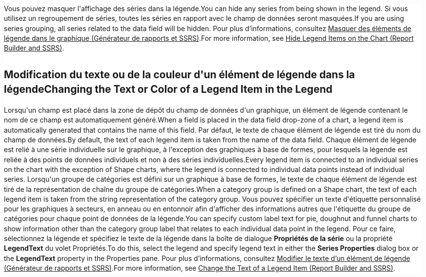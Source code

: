  <span data-ttu-id="19e36-118">Vous pouvez masquer l'affichage des séries dans la légende.</span><span class="sxs-lookup"><span data-stu-id="19e36-118">You can hide any series from being shown in the legend.</span></span> <span data-ttu-id="19e36-119">Si vous utilisez un regroupement de séries, toutes les séries en rapport avec le champ de données seront masquées.</span><span class="sxs-lookup"><span data-stu-id="19e36-119">If you are using series grouping, all series related to the data field will be hidden.</span></span> <span data-ttu-id="19e36-120">Pour plus d’informations, consultez [Masquer des éléments de légende dans le graphique &#40;Générateur de rapports et SSRS&#41;](chart-legend-hide-items-report-builder.md).</span><span class="sxs-lookup"><span data-stu-id="19e36-120">For more information, see [Hide Legend Items on the Chart &#40;Report Builder and SSRS&#41;](chart-legend-hide-items-report-builder.md).</span></span>  
  
## <a name="changing-the-text-or-color-of-a-legend-item-in-the-legend"></a><span data-ttu-id="19e36-121">Modification du texte ou de la couleur d'un élément de légende dans la légende</span><span class="sxs-lookup"><span data-stu-id="19e36-121">Changing the Text or Color of a Legend Item in the Legend</span></span>  
 <span data-ttu-id="19e36-122">Lorsqu'un champ est placé dans la zone de dépôt du champ de données d'un graphique, un élément de légende contenant le nom de ce champ est automatiquement généré.</span><span class="sxs-lookup"><span data-stu-id="19e36-122">When a field is placed in the data field drop-zone of a chart, a legend item is automatically generated that contains the name of this field.</span></span> <span data-ttu-id="19e36-123">Par défaut, le texte de chaque élément de légende est tiré du nom du champ de données.</span><span class="sxs-lookup"><span data-stu-id="19e36-123">By default, the text of each legend item is taken from the name of the data field.</span></span> <span data-ttu-id="19e36-124">Chaque élément de légende est relié à une série individuelle sur le graphique, à l'exception des graphiques à base de formes, pour lesquels la légende est reliée à des points de données individuels et non à des séries individuelles.</span><span class="sxs-lookup"><span data-stu-id="19e36-124">Every legend item is connected to an individual series on the chart with the exception of Shape charts, where the legend is connected to individual data points instead of individual series.</span></span> <span data-ttu-id="19e36-125">Lorsqu'un groupe de catégories est défini sur un graphique à base de formes, le texte de chaque élément de légende est tiré de la représentation de chaîne du groupe de catégories.</span><span class="sxs-lookup"><span data-stu-id="19e36-125">When a category group is defined on a Shape chart, the text of each legend item is taken from the string representation of the category group.</span></span> <span data-ttu-id="19e36-126">Vous pouvez spécifier un texte d'étiquette personnalisé pour les graphiques à secteurs, en anneau ou en entonnoir afin d'afficher des informations autres que l'étiquette du groupe de catégories pour chaque point de données de la légende.</span><span class="sxs-lookup"><span data-stu-id="19e36-126">You can specify custom label text for pie, doughnut and funnel charts to show information other than the category group label that relates to each individual data point in the legend.</span></span> <span data-ttu-id="19e36-127">Pour ce faire, sélectionnez la légende et spécifiez le texte de la légende dans la boîte de dialogue **Propriétés de la série** ou la propriété **LegendText** du volet Propriétés.</span><span class="sxs-lookup"><span data-stu-id="19e36-127">To do this, select the legend and specify legend text in either the **Series Properties** dialog box or the **LegendText** property in the Properties pane.</span></span> <span data-ttu-id="19e36-128">Pour plus d’informations, consultez [Modifier le texte d’un élément de légende &#40;Générateur de rapports et SSRS&#41;](chart-legend-change-item-text-report-builder.md).</span><span class="sxs-lookup"><span data-stu-id="19e36-128">For more information, see [Change the Text of a Legend Item &#40;Report Builder and SSRS&#41;](chart-legend-change-item-text-report-builder.md).</span></span>  
  